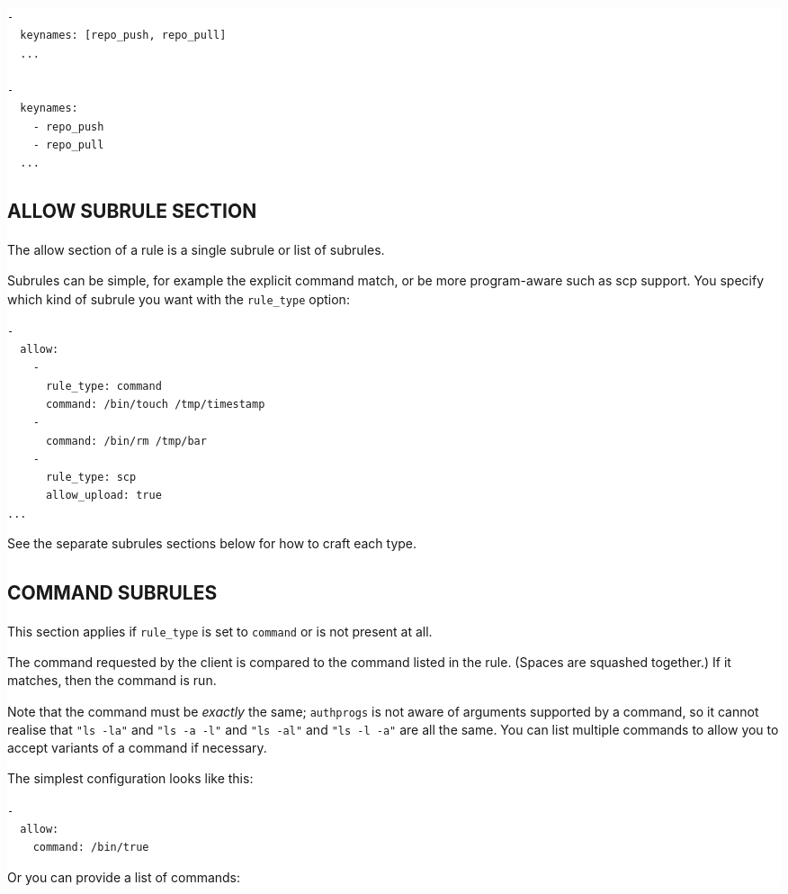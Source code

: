     -
      keynames: [repo_push, repo_pull]
      ...

    -
      keynames:
        - repo_push
        - repo_pull
      ...

## ALLOW SUBRULE SECTION

The allow section of a rule is a single subrule or list of subrules.

Subrules can be simple, for example the explicit command match, or be
more program-aware such as scp support. You specify which kind of
subrule you want with the `rule_type` option:

    -
      allow:
        -
          rule_type: command
          command: /bin/touch /tmp/timestamp
        -
          command: /bin/rm /tmp/bar
        -
          rule_type: scp
          allow_upload: true
    ...

See the separate subrules sections below for how to craft each type.

## COMMAND SUBRULES

This section applies if `rule_type` is set to `command` or is not
present at all.

The command requested by the client is compared to the command
listed in the rule. (Spaces are squashed together.) If it matches,
then the command is run.

Note that the command must be *exactly* the same; `authprogs` is not
aware of arguments supported by a command, so it cannot realise that
`"ls -la"` and `"ls -a -l"` and `"ls -al"` and `"ls -l -a"` are all the
same. You can list multiple commands to allow you to accept
variants of a command if necessary.

The simplest configuration looks like this:

    -
      allow:
        command: /bin/true

Or you can provide a list of commands:
